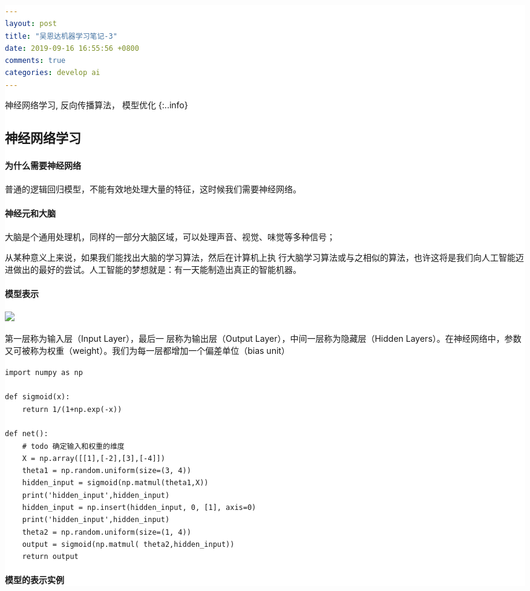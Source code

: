 ```yaml
---
layout: post
title: "吴恩达机器学习笔记-3"
date: 2019-09-16 16:55:56 +0800
comments: true
categories: develop ai
---
```


神经网络学习, 反向传播算法， 模型优化
{:..info}



## 神经网络学习

#### 为什么需要神经网络

普通的逻辑回归模型，不能有效地处理大量的特征，这时候我们需要神经网络。

#### 神经元和大脑

大脑是个通用处理机，同样的一部分大脑区域，可以处理声音、视觉、味觉等多种信号；

从某种意义上来说，如果我们能找出大脑的学习算法，然后在计算机上执 行大脑学习算法或与之相似的算法，也许这将是我们向人工智能迈进做出的最好的尝试。人工智能的梦想就是：有一天能制造出真正的智能机器。

#### 模型表示

<img src='https://i.loli.net/2018/12/01/5c01f2d2b8ac5.png' width=500>


第一层称为输入层（Input Layer），最后一 层称为输出层（Output Layer），中间一层称为隐藏层（Hidden Layers）。在神经网络中，参数又可被称为权重（weight）。我们为每一层都增加一个偏差单位（bias unit）


```
import numpy as np

def sigmoid(x):
    return 1/(1+np.exp(-x))

def net():
    # todo 确定输入和权重的维度
    X = np.array([[1],[-2],[3],[-4]])
    theta1 = np.random.uniform(size=(3, 4))
    hidden_input = sigmoid(np.matmul(theta1,X))
    print('hidden_input',hidden_input)
    hidden_input = np.insert(hidden_input, 0, [1], axis=0)
    print('hidden_input',hidden_input)
    theta2 = np.random.uniform(size=(1, 4))
    output = sigmoid(np.matmul( theta2,hidden_input))
    return output
```

#### 模型的表示实例
